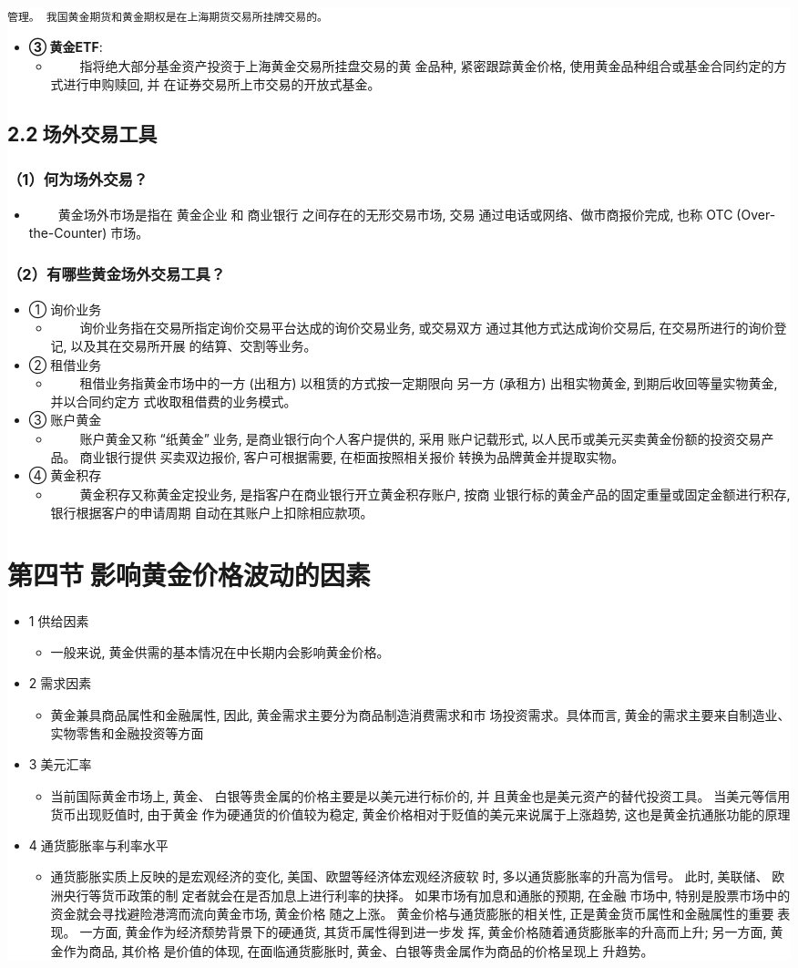     管理。 我国黄金期货和黄金期权是在上海期货交易所挂牌交易的。
  - **③ 黄金ETF**: 
    - &emsp;&emsp; 指将绝大部分基金资产投资于上海黄金交易所挂盘交易的黄 金品种, 
    紧密跟踪黄金价格, 使用黄金品种组合或基金合同约定的方式进行申购赎回, 并
    在证券交易所上市交易的开放式基金。

## 2.2 场外交易工具
### （1）何为场外交易？
- &emsp;&emsp; 黄金场外市场是指在 黄金企业 和 商业银行 之间存在的无形交易市场, 交易
  通过电话或网络、做市商报价完成, 也称 OTC (Over-the-Counter) 市场。

### （2）有哪些黄金场外交易工具？
- ① 询价业务
  - &emsp;&emsp; 询价业务指在交易所指定询价交易平台达成的询价交易业务, 或交易双方
    通过其他方式达成询价交易后, 在交易所进行的询价登记, 以及其在交易所开展
    的结算、交割等业务。 
- ② 租借业务
  - &emsp;&emsp; 租借业务指黄金市场中的一方 (出租方) 以租赁的方式按一定期限向
    另一方 (承租方) 出租实物黄金, 到期后收回等量实物黄金, 并以合同约定方
    式收取租借费的业务模式。 
- ③ 账户黄金
  - &emsp;&emsp; 账户黄金又称 “纸黄金” 业务, 是商业银行向个人客户提供的, 
    采用 账户记载形式, 以人民币或美元买卖黄金份额的投资交易产品。 
    商业银行提供 买卖双边报价, 客户可根据需要, 在柜面按照相关报价
    转换为品牌黄金并提取实物。
- ④ 黄金积存
  - &emsp;&emsp; 黄金积存又称黄金定投业务, 是指客户在商业银行开立黄金积存账户, 按商
    业银行标的黄金产品的固定重量或固定金额进行积存, 银行根据客户的申请周期
    自动在其账户上扣除相应款项。

# 第四节 影响黄金价格波动的因素
- 1 供给因素 
  - 一般来说, 黄金供需的基本情况在中长期内会影响黄金价格。
 
- 2 需求因素
  - 黄金兼具商品属性和金融属性, 因此, 黄金需求主要分为商品制造消费需求和市
    场投资需求。具体而言, 黄金的需求主要来自制造业、实物零售和金融投资等方面

- 3 美元汇率 
  - 当前国际黄金市场上, 黄金、 白银等贵金属的价格主要是以美元进行标价的, 并
    且黄金也是美元资产的替代投资工具。 当美元等信用货币出现贬值时, 由于黄金
    作为硬通货的价值较为稳定, 黄金价格相对于贬值的美元来说属于上涨趋势, 
    这也是黄金抗通胀功能的原理

- 4 通货膨胀率与利率水平 
  - 通货膨胀实质上反映的是宏观经济的变化, 美国、欧盟等经济体宏观经济疲软
    时, 多以通货膨胀率的升高为信号。 此时, 美联储、 欧洲央行等货币政策的制
    定者就会在是否加息上进行利率的抉择。 如果市场有加息和通胀的预期, 在金融
    市场中, 特别是股票市场中的资金就会寻找避险港湾而流向黄金市场, 黄金价格
    随之上涨。 黄金价格与通货膨胀的相关性, 正是黄金货币属性和金融属性的重要
    表现。 一方面, 黄金作为经济颓势背景下的硬通货, 其货币属性得到进一步发
    挥, 黄金价格随着通货膨胀率的升高而上升; 另一方面, 黄金作为商品, 其价格
    是价值的体现, 在面临通货膨胀时, 黄金、白银等贵金属作为商品的价格呈现上
    升趋势。

